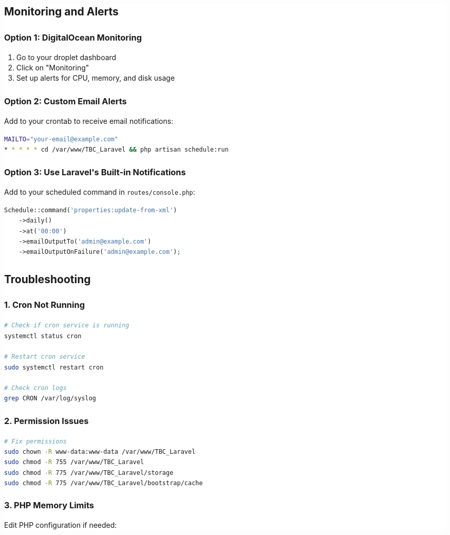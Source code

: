 ## Monitoring and Alerts

### Option 1: DigitalOcean Monitoring
1. Go to your droplet dashboard
2. Click on "Monitoring"
3. Set up alerts for CPU, memory, and disk usage

### Option 2: Custom Email Alerts
Add to your crontab to receive email notifications:

```bash
MAILTO="your-email@example.com"
* * * * * cd /var/www/TBC_Laravel && php artisan schedule:run
```

### Option 3: Use Laravel's Built-in Notifications
Add to your scheduled command in `routes/console.php`:

```php
Schedule::command('properties:update-from-xml')
    ->daily()
    ->at('00:00')
    ->emailOutputTo('admin@example.com')
    ->emailOutputOnFailure('admin@example.com');
```

## Troubleshooting

### 1. Cron Not Running
```bash
# Check if cron service is running
systemctl status cron

# Restart cron service
sudo systemctl restart cron

# Check cron logs
grep CRON /var/log/syslog
```

### 2. Permission Issues
```bash
# Fix permissions
sudo chown -R www-data:www-data /var/www/TBC_Laravel
sudo chmod -R 755 /var/www/TBC_Laravel
sudo chmod -R 775 /var/www/TBC_Laravel/storage
sudo chmod -R 775 /var/www/TBC_Laravel/bootstrap/cache
```

### 3. PHP Memory Limits
Edit PHP configuration if needed:
